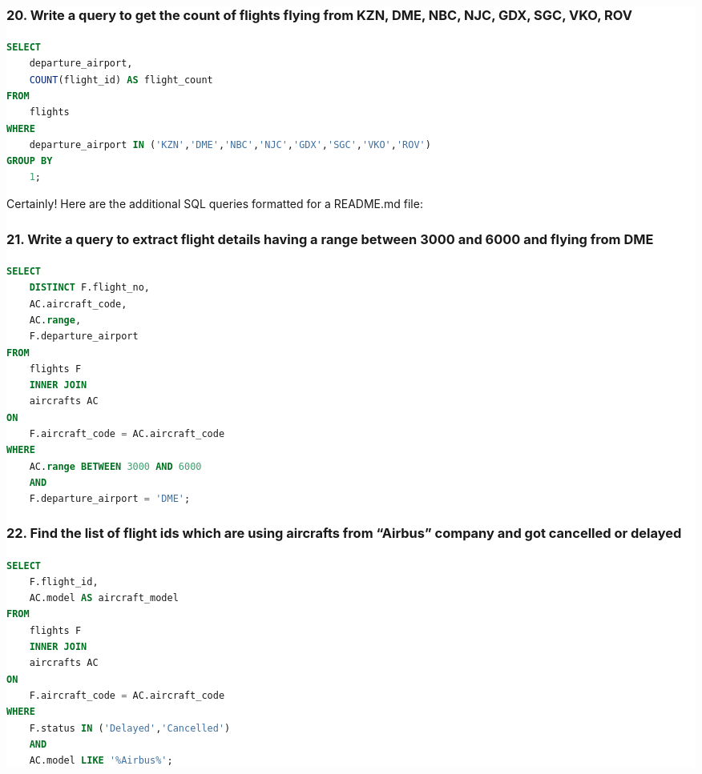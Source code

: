 ### 20. Write a query to get the count of flights flying from KZN, DME, NBC, NJC, GDX, SGC, VKO, ROV

```sql
SELECT
    departure_airport,
    COUNT(flight_id) AS flight_count
FROM
    flights
WHERE
    departure_airport IN ('KZN','DME','NBC','NJC','GDX','SGC','VKO','ROV')
GROUP BY
    1;
```
Certainly! Here are the additional SQL queries formatted for a README.md file:

### 21. Write a query to extract flight details having a range between 3000 and 6000 and flying from DME

```sql
SELECT
    DISTINCT F.flight_no,
    AC.aircraft_code,
    AC.range,
    F.departure_airport
FROM
    flights F
    INNER JOIN
    aircrafts AC
ON
    F.aircraft_code = AC.aircraft_code
WHERE
    AC.range BETWEEN 3000 AND 6000
    AND
    F.departure_airport = 'DME';
```

### 22. Find the list of flight ids which are using aircrafts from “Airbus” company and got cancelled or delayed

```sql
SELECT
    F.flight_id,
    AC.model AS aircraft_model
FROM
    flights F
    INNER JOIN
    aircrafts AC
ON
    F.aircraft_code = AC.aircraft_code
WHERE
    F.status IN ('Delayed','Cancelled')
    AND
    AC.model LIKE '%Airbus%';
```
